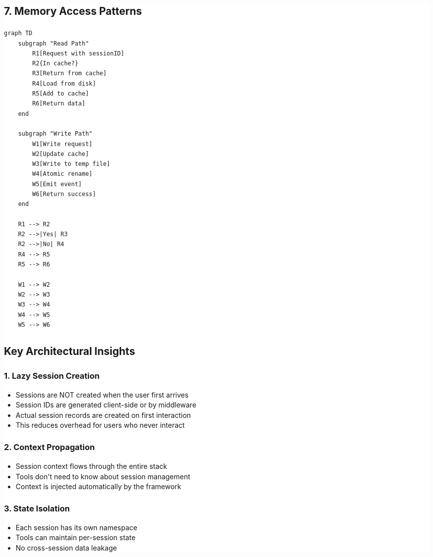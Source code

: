 ## 7. Memory Access Patterns

```mermaid
graph TD
    subgraph "Read Path"
        R1[Request with sessionID]
        R2{In cache?}
        R3[Return from cache]
        R4[Load from disk]
        R5[Add to cache]
        R6[Return data]
    end
    
    subgraph "Write Path"
        W1[Write request]
        W2[Update cache]
        W3[Write to temp file]
        W4[Atomic rename]
        W5[Emit event]
        W6[Return success]
    end
    
    R1 --> R2
    R2 -->|Yes| R3
    R2 -->|No| R4
    R4 --> R5
    R5 --> R6
    
    W1 --> W2
    W2 --> W3
    W3 --> W4
    W4 --> W5
    W5 --> W6
```

## Key Architectural Insights

### 1. **Lazy Session Creation**
- Sessions are NOT created when the user first arrives
- Session IDs are generated client-side or by middleware
- Actual session records are created on first interaction
- This reduces overhead for users who never interact

### 2. **Context Propagation**
- Session context flows through the entire stack
- Tools don't need to know about session management
- Context is injected automatically by the framework

### 3. **State Isolation**
- Each session has its own namespace
- Tools can maintain per-session state
- No cross-session data leakage

